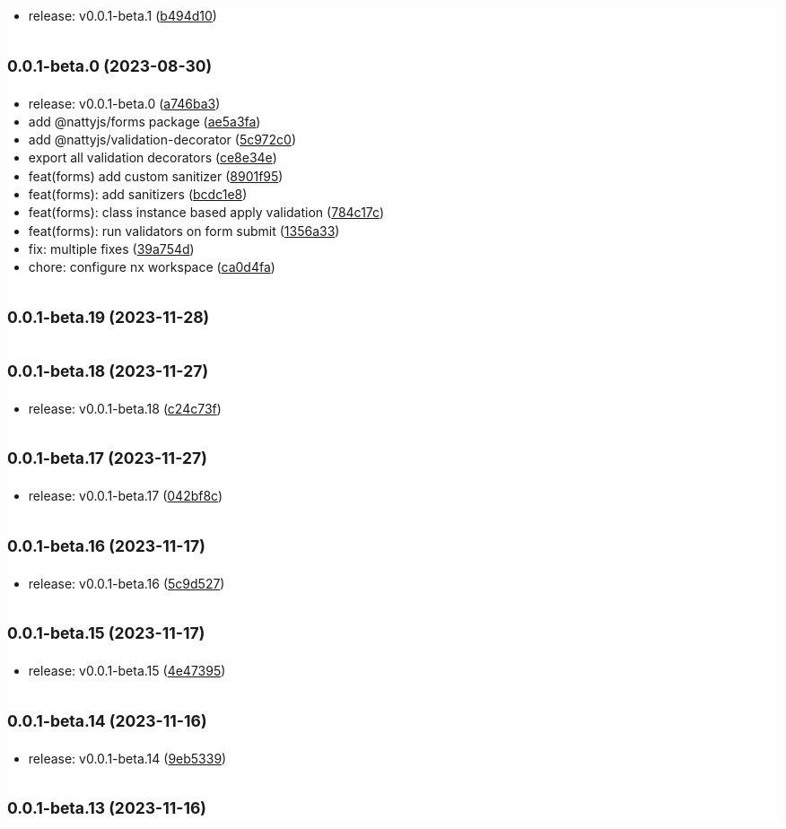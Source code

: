 * release: v0.0.1-beta.1 ([b494d10](https://github.com/nattyjs/nattyjs/commit/b494d10))



## <small>0.0.1-beta.0 (2023-08-30)</small>

* release: v0.0.1-beta.0 ([a746ba3](https://github.com/nattyjs/nattyjs/commit/a746ba3))
* add @nattyjs/forms package ([ae5a3fa](https://github.com/nattyjs/nattyjs/commit/ae5a3fa))
* add @nattyjs/validation-decorator ([5c972c0](https://github.com/nattyjs/nattyjs/commit/5c972c0))
* export all validation decorators ([ce8e34e](https://github.com/nattyjs/nattyjs/commit/ce8e34e))
* feat(forms) add custom sanitizer ([8901f95](https://github.com/nattyjs/nattyjs/commit/8901f95))
* feat(forms): add sanitizers ([bcdc1e8](https://github.com/nattyjs/nattyjs/commit/bcdc1e8))
* feat(forms): class instance based apply validation ([784c17c](https://github.com/nattyjs/nattyjs/commit/784c17c))
* feat(forms): run validators on form submit ([1356a33](https://github.com/nattyjs/nattyjs/commit/1356a33))
* fix: multiple fixes ([39a754d](https://github.com/nattyjs/nattyjs/commit/39a754d))
* chore: configure nx workspace ([ca0d4fa](https://github.com/nattyjs/nattyjs/commit/ca0d4fa))



## <small>0.0.1-beta.19 (2023-11-28)</small>




## <small>0.0.1-beta.18 (2023-11-27)</small>

* release: v0.0.1-beta.18 ([c24c73f](https://github.com/nattyjs/nattyjs/commit/c24c73f))



## <small>0.0.1-beta.17 (2023-11-27)</small>

* release: v0.0.1-beta.17 ([042bf8c](https://github.com/nattyjs/nattyjs/commit/042bf8c))



## <small>0.0.1-beta.16 (2023-11-17)</small>

* release: v0.0.1-beta.16 ([5c9d527](https://github.com/nattyjs/nattyjs/commit/5c9d527))



## <small>0.0.1-beta.15 (2023-11-17)</small>

* release: v0.0.1-beta.15 ([4e47395](https://github.com/nattyjs/nattyjs/commit/4e47395))



## <small>0.0.1-beta.14 (2023-11-16)</small>

* release: v0.0.1-beta.14 ([9eb5339](https://github.com/nattyjs/nattyjs/commit/9eb5339))



## <small>0.0.1-beta.13 (2023-11-16)</small>
